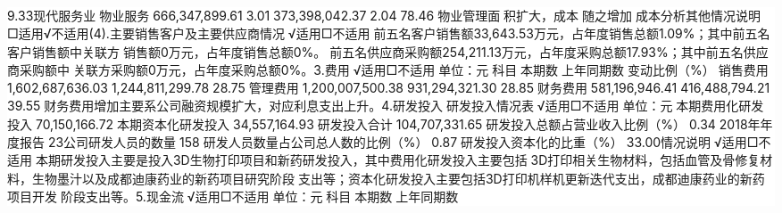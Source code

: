 9.33现代服务业
物业服务
666,347,899.61
3.01
373,398,042.37
2.04
78.46
物业管理面
积扩大，成本
随之增加
成本分析其他情况说明
□适用√不适用(4).主要销售客户及主要供应商情况
√适用□不适用
前五名客户销售额33,643.53万元，占年度销售总额1.09%；其中前五名客户销售额中关联方
销售额0万元，占年度销售总额0%。
前五名供应商采购额254,211.13万元，占年度采购总额17.93%；其中前五名供应商采购额中
关联方采购额0万元，占年度采购总额0%。3.费用
√适用□不适用
单位：元
科目
本期数
上年同期数
变动比例（%）
销售费用
1,602,687,636.03
1,244,811,299.78
28.75
管理费用
1,200,007,500.38
931,294,321.30
28.85
财务费用
581,196,946.41
416,488,794.21
39.55
财务费用增加主要系公司融资规模扩大，对应利息支出上升。4.研发投入
研发投入情况表
√适用□不适用
单位：元
本期费用化研发投入
70,150,166.72
本期资本化研发投入
34,557,164.93
研发投入合计
104,707,331.65
研发投入总额占营业收入比例（%）
0.34
2018年年度报告
23公司研发人员的数量
158
研发人员数量占公司总人数的比例（%）
0.87
研发投入资本化的比重（%）
33.00情况说明
√适用□不适用
本期研发投入主要是投入3D生物打印项目和新药研发投入，其中费用化研发投入主要包括
3D打印相关生物材料，包括血管及骨修复材料，生物墨汁以及成都迪康药业的新药项目研究阶段
支出等；资本化研发投入主要包括3D打印机样机更新迭代支出，成都迪康药业的新药项目开发
阶段支出等。5.现金流
√适用□不适用
单位：元
科目
本期数
上年同期数